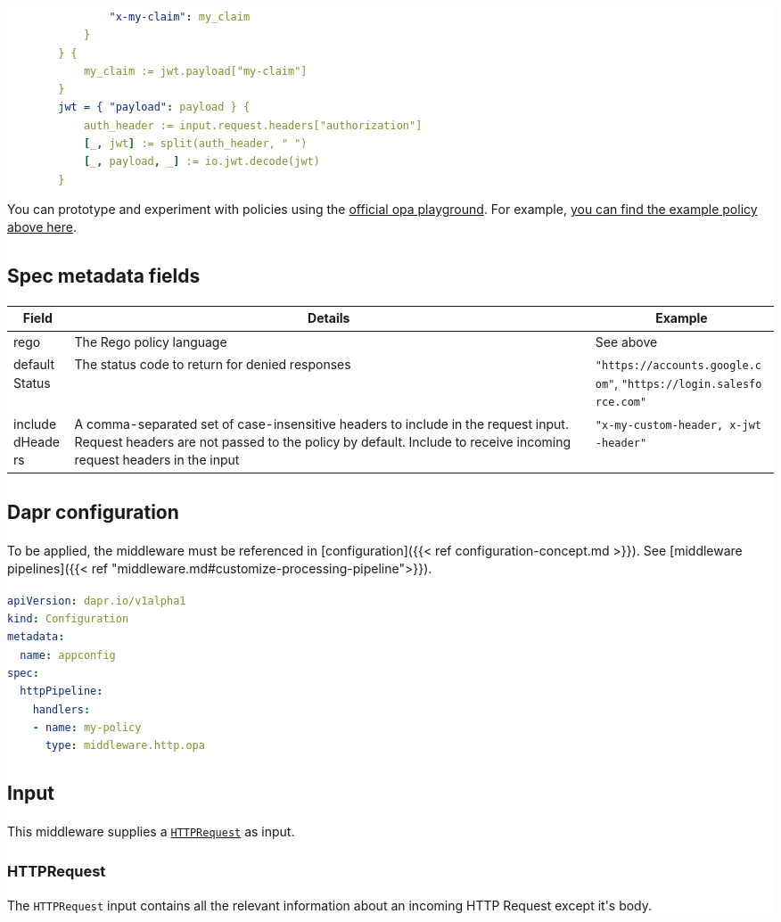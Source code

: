 ```yaml
                "x-my-claim": my_claim
            }
        } {
            my_claim := jwt.payload["my-claim"]
        }
        jwt = { "payload": payload } {
            auth_header := input.request.headers["authorization"]
            [_, jwt] := split(auth_header, " ")
            [_, payload, _] := io.jwt.decode(jwt)
        }
```

You can prototype and experiment with policies using the [official opa playground](https://play.openpolicyagent.org). For example, [you can find the example policy above here](https://play.openpolicyagent.org/p/oRIDSo6OwE).

## Spec metadata fields

| Field  | Details | Example |
|--------|---------|---------|
| rego | The Rego policy language | See above |
| defaultStatus   | The status code to return for denied responses | `"https://accounts.google.com"`, `"https://login.salesforce.com"`
| includedHeaders | A comma-separated set of case-insensitive headers to include in the request input. Request headers are not passed to the policy by default. Include to receive incoming request headers in the input | `"x-my-custom-header, x-jwt-header"`

## Dapr configuration

To be applied, the middleware must be referenced in [configuration]({{< ref configuration-concept.md >}}). See [middleware pipelines]({{< ref "middleware.md#customize-processing-pipeline">}}).

```yaml
apiVersion: dapr.io/v1alpha1
kind: Configuration
metadata:
  name: appconfig
spec:
  httpPipeline:
    handlers:
    - name: my-policy
      type: middleware.http.opa
```

## Input

This middleware supplies a [`HTTPRequest`](#httprequest) as input.

### HTTPRequest

The `HTTPRequest` input contains all the relevant information about an incoming HTTP Request except it's body.
